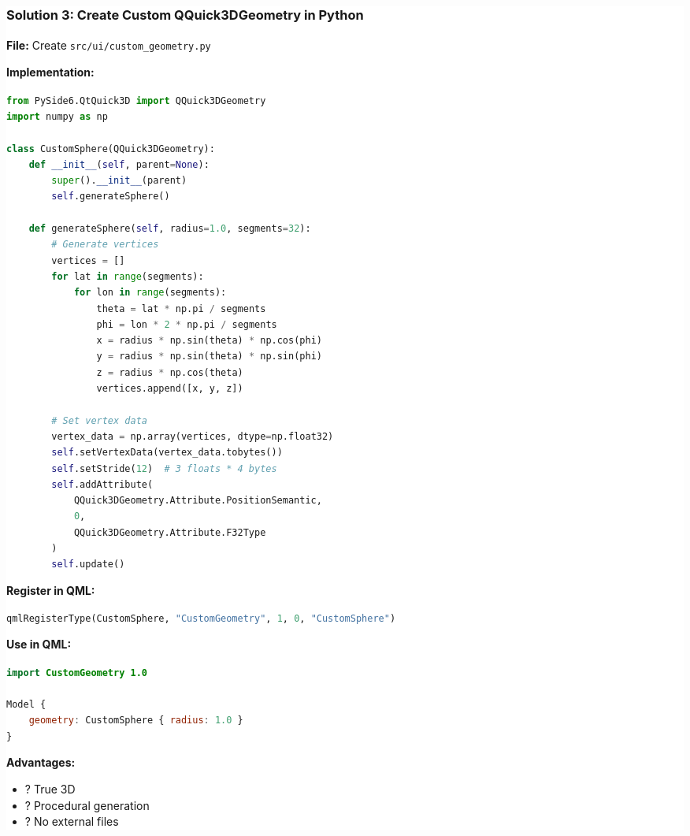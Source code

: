 
### Solution 3: Create Custom QQuick3DGeometry in Python

**File:** Create `src/ui/custom_geometry.py`

**Implementation:**
```python
from PySide6.QtQuick3D import QQuick3DGeometry
import numpy as np

class CustomSphere(QQuick3DGeometry):
    def __init__(self, parent=None):
        super().__init__(parent)
        self.generateSphere()

    def generateSphere(self, radius=1.0, segments=32):
        # Generate vertices
        vertices = []
        for lat in range(segments):
            for lon in range(segments):
                theta = lat * np.pi / segments
                phi = lon * 2 * np.pi / segments
                x = radius * np.sin(theta) * np.cos(phi)
                y = radius * np.sin(theta) * np.sin(phi)
                z = radius * np.cos(theta)
                vertices.append([x, y, z])

        # Set vertex data
        vertex_data = np.array(vertices, dtype=np.float32)
        self.setVertexData(vertex_data.tobytes())
        self.setStride(12)  # 3 floats * 4 bytes
        self.addAttribute(
            QQuick3DGeometry.Attribute.PositionSemantic,
            0,
            QQuick3DGeometry.Attribute.F32Type
        )
        self.update()
```

**Register in QML:**
```python
qmlRegisterType(CustomSphere, "CustomGeometry", 1, 0, "CustomSphere")
```

**Use in QML:**
```qml
import CustomGeometry 1.0

Model {
    geometry: CustomSphere { radius: 1.0 }
}
```

**Advantages:**
- ? True 3D
- ? Procedural generation
- ? No external files
